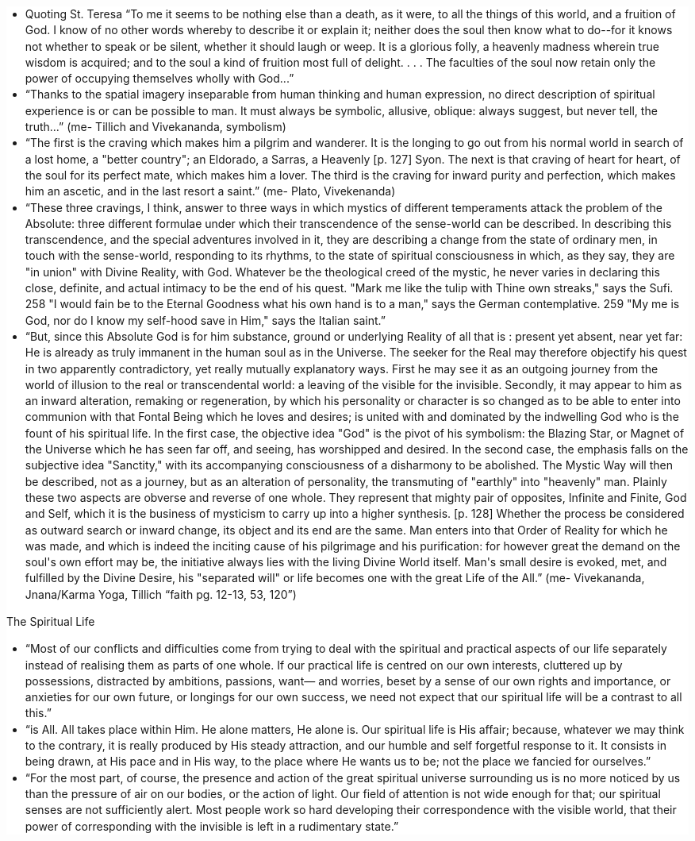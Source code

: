 - Quoting St. Teresa “To me it seems to be nothing else than a death, as it were, to all the things of this world, and a fruition of God. I know of no other words whereby to describe it or explain it; neither does the soul then know what to do--for it knows not whether to speak or be silent, whether it should laugh or weep. It is a glorious folly, a heavenly madness wherein true wisdom is acquired; and to the soul a kind of fruition most full of delight. . . . The faculties of the soul now retain only the power of occupying themselves wholly with God...”
- “Thanks to the spatial imagery inseparable from human thinking and human expression, no direct description of spiritual experience is or can be possible to man. It must always be symbolic, allusive, oblique: always suggest, but never tell, the truth...” (me- Tillich and Vivekananda, symbolism)
- “The first is the craving which makes him a pilgrim and wanderer. It is the longing to go out from his normal world in search of a lost home, a "better country"; an Eldorado, a Sarras, a Heavenly [p. 127] Syon. The next is that craving of heart for heart, of the soul for its perfect mate, which makes him a lover. The third is the craving for inward purity and perfection, which makes him an ascetic, and in the last resort a saint.” (me- Plato, Vivekenanda)
- “These three cravings, I think, answer to three ways in which mystics of different temperaments attack the problem of the Absolute: three different formulae under which their transcendence of the sense-world can be described. In describing this transcendence, and the special adventures involved in it, they are describing a change from the state of ordinary men, in touch with the sense-world, responding to its rhythms, to the state of spiritual consciousness in which, as they say, they are "in union" with Divine Reality, with God. Whatever be the theological creed of the mystic, he never varies in declaring this close, definite, and actual intimacy to be the end of his quest. "Mark me like the tulip with Thine own streaks," says the Sufi.  258 "I would fain be to the Eternal Goodness what his own hand is to a man," says the German contemplative.  259 "My me is God, nor do I know my self-hood save in Him," says the Italian saint.”
- “But, since this Absolute God is for him substance, ground or underlying Reality of all that is : present yet absent, near yet far: He is already as truly immanent in the human soul as in the Universe. The seeker for the Real may therefore objectify his quest in two apparently contradictory, yet really mutually explanatory ways. First he may see it as an outgoing journey from the world of illusion to the real or transcendental world: a leaving of the visible for the invisible. Secondly, it may appear to him as an inward alteration, remaking or regeneration, by which his personality or character is so changed as to be able to enter into communion with that Fontal Being which he loves and desires; is united with and dominated by the indwelling God who is the fount of his spiritual life. In the first case, the objective idea "God" is the pivot of his symbolism: the Blazing Star, or Magnet of the Universe which he has seen far off, and seeing, has worshipped and desired. In the second case, the emphasis falls on the subjective idea "Sanctity," with its accompanying consciousness of a disharmony to be abolished. The Mystic Way will then be described, not as a journey, but as an alteration of personality, the transmuting of "earthly" into "heavenly" man. Plainly these two aspects are obverse and reverse of one whole. They represent that mighty pair of opposites, Infinite and Finite, God and Self, which it is the business of mysticism to carry up into a higher synthesis. [p. 128] Whether the process be considered as outward search or inward change, its object and its end are the same. Man enters into that Order of Reality for which he was made, and which is indeed the inciting cause of his pilgrimage and his purification: for however great the demand on the soul's own effort may be, the initiative always lies with the living Divine World itself. Man's small desire is evoked, met, and fulfilled by the Divine Desire, his "separated will" or life becomes one with the great Life of the All.” (me- Vivekananda, Jnana/Karma Yoga, Tillich “faith pg. 12-13, 53, 120”)

The Spiritual Life

- “Most of our conflicts and difficulties come from trying to deal with the spiritual and practical aspects of our life separately instead of realising them as parts of one whole. If our practical life is centred on our own interests, cluttered up by possessions, distracted by ambitions, passions, want— and worries, beset by a sense of our own rights and importance, or anxieties for our own future, or longings for our own success, we need not expect that our spiritual life will be a contrast to all this.”
- “is All. All takes place within Him. He alone matters, He alone is. Our spiritual life is His affair; because, whatever we may think to the contrary, it is really produced by His steady attraction, and our humble and self forgetful response to it. It consists in being drawn, at His pace and in His way, to the place where He wants us to be; not the place we fancied for ourselves.”
- “For the most part, of course, the presence and action of the great spiritual universe surrounding us is no more noticed by us than the pressure of air on our bodies, or the action of light. Our field of attention is not wide enough for that; our spiritual senses are not sufficiently alert. Most people work so hard developing their correspondence with the visible world, that their power of corresponding with the invisible is left in a rudimentary state.”